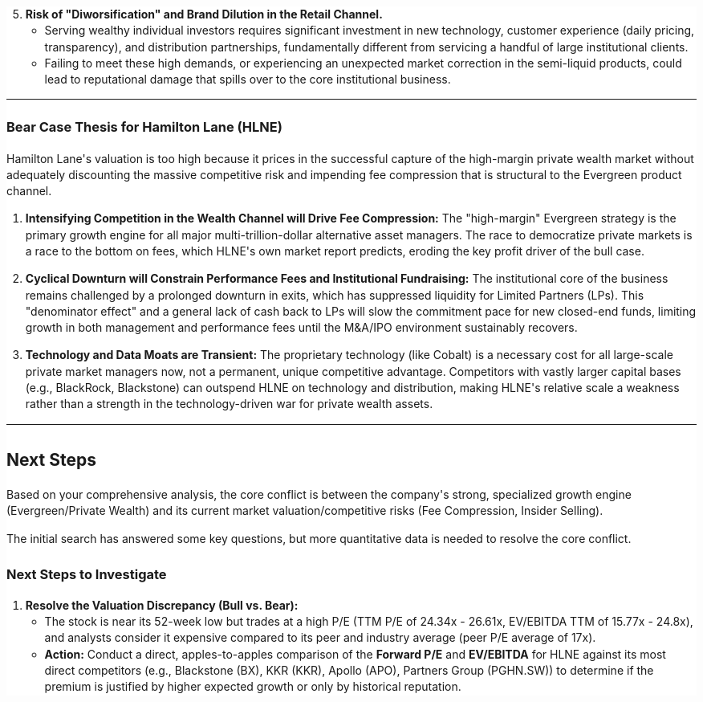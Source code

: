 5.  **Risk of "Diworsification" and Brand Dilution in the Retail Channel.**
    *   Serving wealthy individual investors requires significant investment in new technology, customer experience (daily pricing, transparency), and distribution partnerships, fundamentally different from servicing a handful of large institutional clients.
    *   Failing to meet these high demands, or experiencing an unexpected market correction in the semi-liquid products, could lead to reputational damage that spills over to the core institutional business.

***

### **Bear Case Thesis for Hamilton Lane (HLNE)**

Hamilton Lane's valuation is too high because it prices in the successful capture of the high-margin private wealth market without adequately discounting the massive competitive risk and impending fee compression that is structural to the Evergreen product channel.

1.  **Intensifying Competition in the Wealth Channel will Drive Fee Compression:** The "high-margin" Evergreen strategy is the primary growth engine for all major multi-trillion-dollar alternative asset managers. The race to democratize private markets is a race to the bottom on fees, which HLNE's own market report predicts, eroding the key profit driver of the bull case.

2.  **Cyclical Downturn will Constrain Performance Fees and Institutional Fundraising:** The institutional core of the business remains challenged by a prolonged downturn in exits, which has suppressed liquidity for Limited Partners (LPs). This "denominator effect" and a general lack of cash back to LPs will slow the commitment pace for new closed-end funds, limiting growth in both management and performance fees until the M&A/IPO environment sustainably recovers.

3.  **Technology and Data Moats are Transient:** The proprietary technology (like Cobalt) is a necessary cost for all large-scale private market managers now, not a permanent, unique competitive advantage. Competitors with vastly larger capital bases (e.g., BlackRock, Blackstone) can outspend HLNE on technology and distribution, making HLNE's relative scale a weakness rather than a strength in the technology-driven war for private wealth assets.

---

## Next Steps

Based on your comprehensive analysis, the core conflict is between the company's strong, specialized growth engine (Evergreen/Private Wealth) and its current market valuation/competitive risks (Fee Compression, Insider Selling).

The initial search has answered some key questions, but more quantitative data is needed to resolve the core conflict.

### **Next Steps to Investigate**

1.  **Resolve the Valuation Discrepancy (Bull vs. Bear):**
    *   The stock is near its 52-week low but trades at a high P/E (TTM P/E of 24.34x - 26.61x, EV/EBITDA TTM of 15.77x - 24.8x), and analysts consider it expensive compared to its peer and industry average (peer P/E average of 17x).
    *   **Action:** Conduct a direct, apples-to-apples comparison of the **Forward P/E** and **EV/EBITDA** for HLNE against its most direct competitors (e.g., Blackstone (BX), KKR (KKR), Apollo (APO), Partners Group (PGHN.SW)) to determine if the premium is justified by higher expected growth or only by historical reputation.
